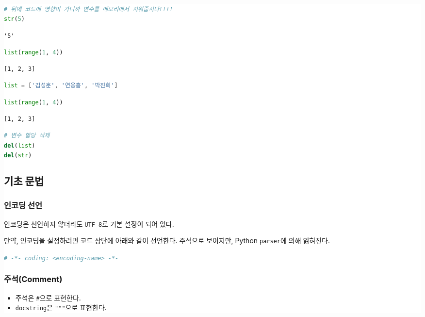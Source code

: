 
```python
# 뒤에 코드에 영향이 가니까 변수를 메모리에서 지워줍시다!!!!
str(5)
```




    '5'




```python
list(range(1, 4))
```




    [1, 2, 3]




```python
list = ['김성훈', '연용흠', '박진희']
```


```python
list(range(1, 4))
```




    [1, 2, 3]




```python
# 변수 할당 삭제
del(list)
del(str)
```

## 기초 문법

### 인코딩 선언

인코딩은 선언하지 않더라도 `UTF-8`로 기본 설정이 되어 있다. 

만약, 인코딩을 설정하려면 코드 상단에 아래와 같이 선언한다. 
주석으로 보이지만, Python `parser`에 의해 읽혀진다.

```python
# -*- coding: <encoding-name> -*- 
```

### 주석(Comment)

* 주석은 `#`으로 표현한다. 
* `docstring`은 `"""`으로 표현한다. 
   